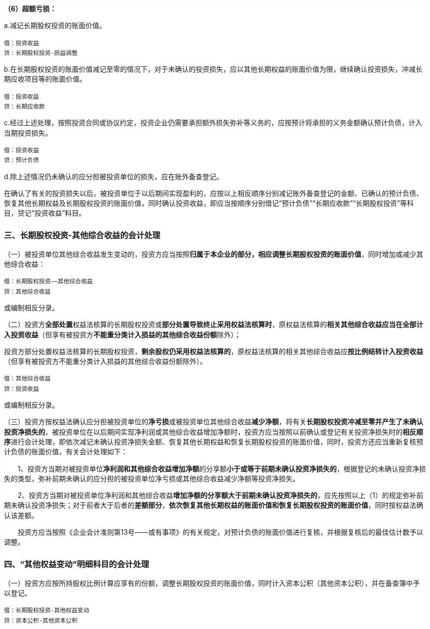 **（6）超额亏损：**

a.减记长期股权投资的账面价值。

	借：投资收益
	贷：长期股权投资-损益调整

b.在长期股权投资的账面价值减记至零的情况下，对于未确认的投资损失，应以其他长期权益的账面价值为限，继续确认投资损失，冲减长期应收项目等的账面价值。

	借：投资收益
	贷：长期应收款


c.经过上述处理，按照投资合同或协议约定，投资企业仍需要承担额外损失弥补等义务的，应按预计将承担的义务金额确认预计负债，计入当期投资损失。

	借：投资收益
	贷：预计负债

d.除上述情况仍未确认的应分担被投资单位的损失，应在账外备查登记。

在确认了有关的投资损失以后，被投资单位于以后期间实现盈利的，应按以上相反顺序分别减记账外备查登记的金额、已确认的预计负债、恢复其他长期权益及长期股权投资的账面价值，同时确认投资收益，即应当按顺序分别借记“预计负债”“长期应收款”“长期股权投资”等科目，贷记“投资收益”科目。

### 三、长期股权投资-其他综合收益的会计处理

（一）被投资单位其他综合收益发生变动的，投资方应当按照**归属于本企业的部分，相应调整长期股权投资的账面价值**，同时增加或减少其他综合收益：

	借：长期股权投资——其他综合收益
	贷：其他综合收益

或编制相反分录。

（二）投资方**全部处置**权益法核算的长期股权投资或**部分处置导致终止采用权益法核算时**，原权益法核算的**相关其他综合收益应当在全部计入投资收益**（但享有被投资方**不能重分类计入损益的其他综合收益份额**除外）；

投资方部分处置权益法核算的长期股权投资，**剩余股权仍采用权益法核算的**，原权益法核算的相关其他综合收益应**按比例结转计入投资收益**（但享有被投资方不能重分类计入损益的其他综合收益份额除外）。

	借：其他综合收益
	贷：投资收益

或编制相反分录。

（三）投资方按权益法确认应分担被投资单位的**净亏损**或被投资单位其他综合收益**减少净额**，将有关**长期股权投资冲减至零并产生了未确认投资净损失的**，被投资单位在以后期间实现净利润或其他综合收益增加净额时，投资方应当按照以前确认或登记有关投资净损失时的**相反顺序**进行会计处理，即依次减记未确认投资净损失金额、恢复其他长期权益和恢复长期股权投资的账面价值，同时，投资方还应当重新复核预计负债的账面价值，有关会计处理如下：

　　1、投资方当期对被投资单位**净利润和其他综合收益增加净额**的分享额**小于或等于前期未确认投资净损失的**，根据登记的未确认投资净损失的类型，弥补前期未确认的应分担的被投资单位净亏损或其他综合收益减少净额等投资净损失。

　　2、投资方当期对被投资单位净利润和其他综合收益**增加净额的分享额大于前期未确认投资净损失的**，应先按照以上（1）的规定弥补前期未确认投资净损失；对于前者大于后者的**差额部分**，**依次恢复其他长期权益的账面价值和恢复长期股权投资的账面价值**，同时按权益法确认该差额。

　　投资方应当按照《企业会计准则第13号——或有事项》的有关规定，对预计负债的账面价值进行复核，并根据复核后的最佳估计数予以调整。

### 四、“其他权益变动”明细科目的会计处理

（一）投资方应按所持股权比例计算应享有的份额，调整长期股权投资的账面价值，同时计入资本公积（其他资本公积），并在备查簿中予以登记。

	借：长期股权投资-其他权益变动
	贷：资本公积-其他资本公积
